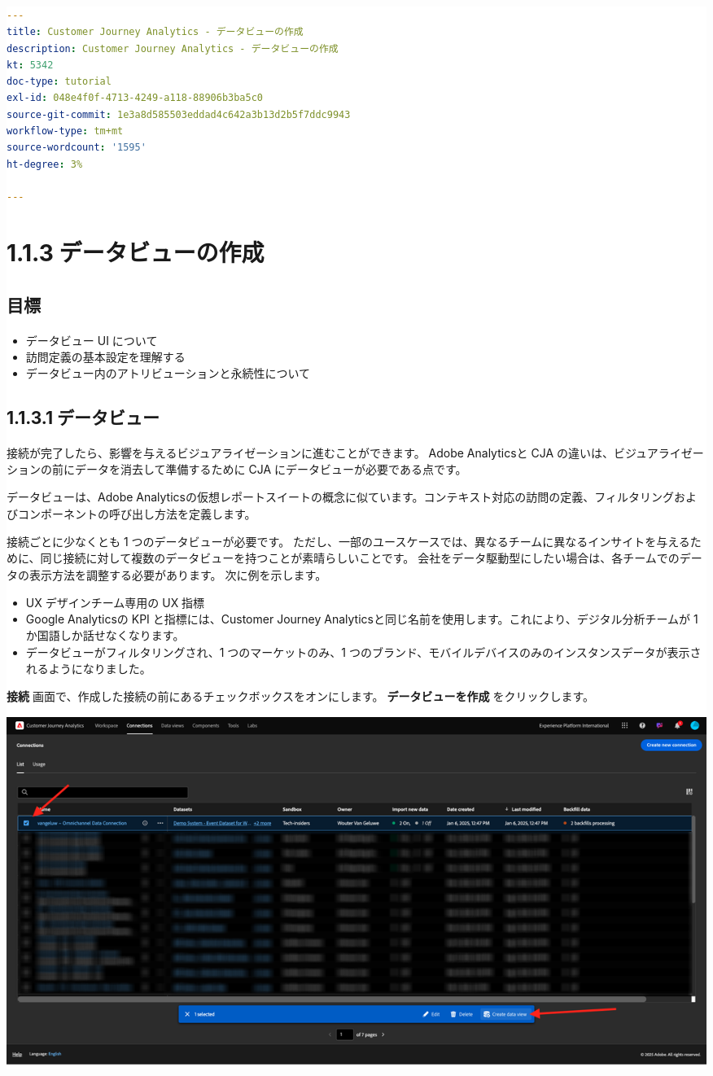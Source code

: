 ```yaml
---
title: Customer Journey Analytics - データビューの作成
description: Customer Journey Analytics - データビューの作成
kt: 5342
doc-type: tutorial
exl-id: 048e4f0f-4713-4249-a118-88906b3ba5c0
source-git-commit: 1e3a8d585503eddad4c642a3b13d2b5f7ddc9943
workflow-type: tm+mt
source-wordcount: '1595'
ht-degree: 3%

---
```


# 1.1.3 データビューの作成

## 目標

- データビュー UI について
- 訪問定義の基本設定を理解する
- データビュー内のアトリビューションと永続性について

## 1.1.3.1 データビュー

接続が完了したら、影響を与えるビジュアライゼーションに進むことができます。 Adobe Analyticsと CJA の違いは、ビジュアライゼーションの前にデータを消去して準備するために CJA にデータビューが必要である点です。

データビューは、Adobe Analyticsの仮想レポートスイートの概念に似ています。コンテキスト対応の訪問の定義、フィルタリングおよびコンポーネントの呼び出し方法を定義します。

接続ごとに少なくとも 1 つのデータビューが必要です。 ただし、一部のユースケースでは、異なるチームに異なるインサイトを与えるために、同じ接続に対して複数のデータビューを持つことが素晴らしいことです。
会社をデータ駆動型にしたい場合は、各チームでのデータの表示方法を調整する必要があります。 次に例を示します。

- UX デザインチーム専用の UX 指標
- Google Analyticsの KPI と指標には、Customer Journey Analyticsと同じ名前を使用します。これにより、デジタル分析チームが 1 か国語しか話せなくなります。
- データビューがフィルタリングされ、1 つのマーケットのみ、1 つのブランド、モバイルデバイスのみのインスタンスデータが表示されるようになりました。

**接続** 画面で、作成した接続の前にあるチェックボックスをオンにします。 **データビューを作成** をクリックします。

![ デモ ](./images/exta.png)
